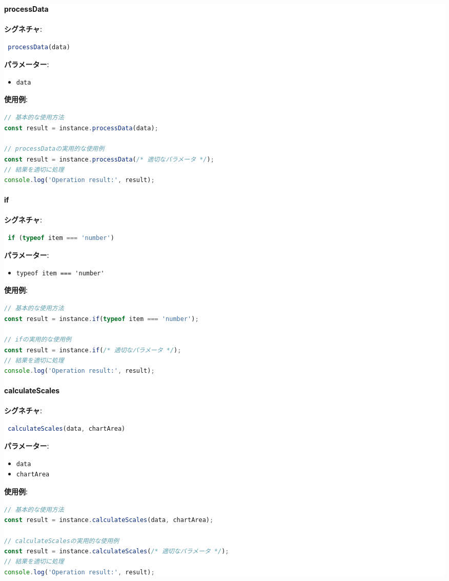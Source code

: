 #### processData

**シグネチャ**:
```javascript
 processData(data)
```

**パラメーター**:
- `data`

**使用例**:
```javascript
// 基本的な使用方法
const result = instance.processData(data);

// processDataの実用的な使用例
const result = instance.processData(/* 適切なパラメータ */);
// 結果を適切に処理
console.log('Operation result:', result);
```

#### if

**シグネチャ**:
```javascript
 if (typeof item === 'number')
```

**パラメーター**:
- `typeof item === 'number'`

**使用例**:
```javascript
// 基本的な使用方法
const result = instance.if(typeof item === 'number');

// ifの実用的な使用例
const result = instance.if(/* 適切なパラメータ */);
// 結果を適切に処理
console.log('Operation result:', result);
```

#### calculateScales

**シグネチャ**:
```javascript
 calculateScales(data, chartArea)
```

**パラメーター**:
- `data`
- `chartArea`

**使用例**:
```javascript
// 基本的な使用方法
const result = instance.calculateScales(data, chartArea);

// calculateScalesの実用的な使用例
const result = instance.calculateScales(/* 適切なパラメータ */);
// 結果を適切に処理
console.log('Operation result:', result);
```
